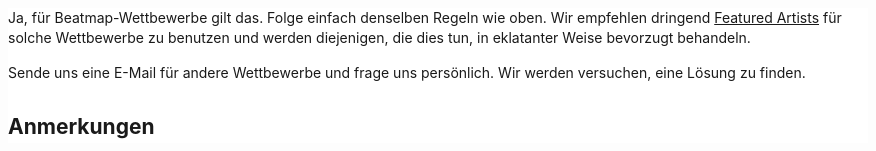 Ja, für Beatmap-Wettbewerbe gilt das. Folge einfach denselben Regeln wie oben. Wir empfehlen dringend [Featured Artists](https://osu.ppy.sh/beatmaps/artists) für solche Wettbewerbe zu benutzen und werden diejenigen, die dies tun, in eklatanter Weise bevorzugt behandeln.

Sende uns eine E-Mail für andere Wettbewerbe und frage uns persönlich. Wir werden versuchen, eine Lösung zu finden.

## Anmerkungen

[^experience]: Ein "erfahrener" Mitarbeiter ist grob definiert als jemand, der signifikant zum erfolgreichen Betreiben von mindestens **drei** Turnieren mit Abzeichen zuvor beigetragen hat oder Teil eines offiziellen World Cup Freiwilligenteams für irgendeinen Spielmodus war. Das kann sich nach dem Ermessen des Account-Support-Teams unterscheiden.
[^play-commence]: Das Spiel "beginnt", sobald die Platzierungen feststehen. Daher können Qualifikationsspiele von dieser Regelung ausgenommen werden.
